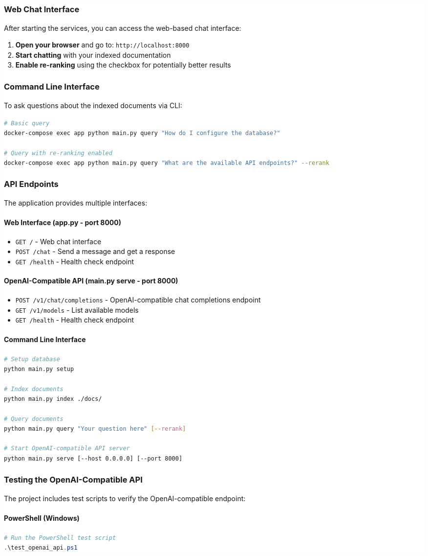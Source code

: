 ### Web Chat Interface

After starting the services, you can access the web-based chat interface:

1. **Open your browser** and go to: `http://localhost:8000`
2. **Start chatting** with your indexed documentation
3. **Enable re-ranking** using the checkbox for potentially better results

### Command Line Interface

To ask questions about the indexed documents via CLI:

```bash
# Basic query
docker-compose exec app python main.py query "How do I configure the database?"

# Query with re-ranking enabled
docker-compose exec app python main.py query "What are the available API endpoints?" --rerank
```

### API Endpoints

The application provides multiple interfaces:

#### Web Interface (app.py - port 8000)
- `GET /` - Web chat interface
- `POST /chat` - Send a message and get a response
- `GET /health` - Health check endpoint

#### OpenAI-Compatible API (main.py serve - port 8000)
- `POST /v1/chat/completions` - OpenAI-compatible chat completions endpoint
- `GET /v1/models` - List available models
- `GET /health` - Health check endpoint

#### Command Line Interface
```bash
# Setup database
python main.py setup

# Index documents
python main.py index ./docs/

# Query documents
python main.py query "Your question here" [--rerank]

# Start OpenAI-compatible API server
python main.py serve [--host 0.0.0.0] [--port 8000]
```

### Testing the OpenAI-Compatible API

The project includes test scripts to verify the OpenAI-compatible endpoint:

#### PowerShell (Windows)
```powershell
# Run the PowerShell test script
.\test_openai_api.ps1
```
